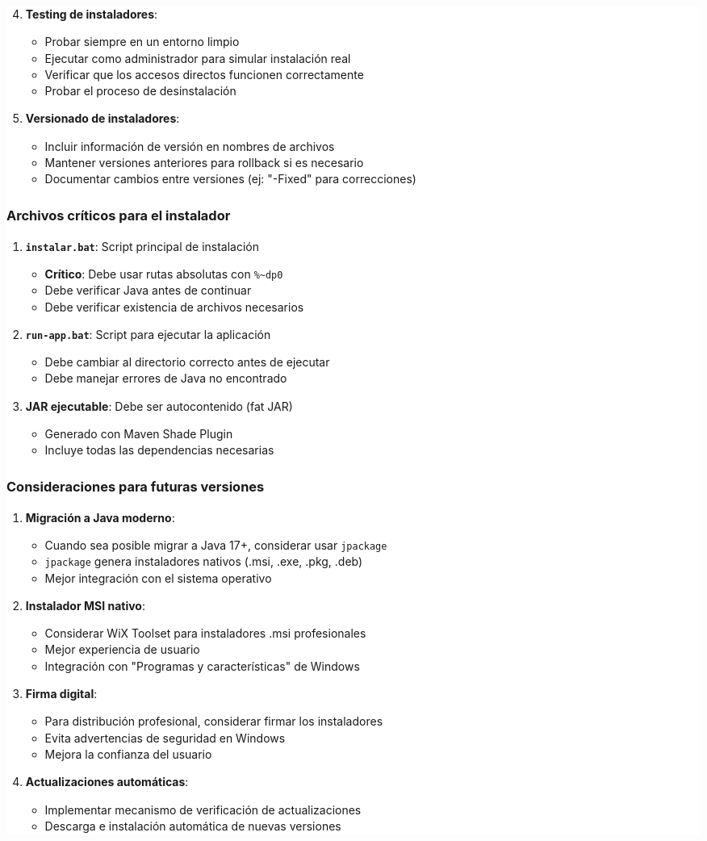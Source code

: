 4. **Testing de instaladores**:
   - Probar siempre en un entorno limpio
   - Ejecutar como administrador para simular instalación real
   - Verificar que los accesos directos funcionen correctamente
   - Probar el proceso de desinstalación

5. **Versionado de instaladores**:
   - Incluir información de versión en nombres de archivos
   - Mantener versiones anteriores para rollback si es necesario
   - Documentar cambios entre versiones (ej: "-Fixed" para correcciones)

### Archivos críticos para el instalador

1. **`instalar.bat`**: Script principal de instalación
   - **Crítico**: Debe usar rutas absolutas con `%~dp0`
   - Debe verificar Java antes de continuar
   - Debe verificar existencia de archivos necesarios

2. **`run-app.bat`**: Script para ejecutar la aplicación
   - Debe cambiar al directorio correcto antes de ejecutar
   - Debe manejar errores de Java no encontrado

3. **JAR ejecutable**: Debe ser autocontenido (fat JAR)
   - Generado con Maven Shade Plugin
   - Incluye todas las dependencias necesarias

### Consideraciones para futuras versiones

1. **Migración a Java moderno**:
   - Cuando sea posible migrar a Java 17+, considerar usar `jpackage`
   - `jpackage` genera instaladores nativos (.msi, .exe, .pkg, .deb)
   - Mejor integración con el sistema operativo

2. **Instalador MSI nativo**:
   - Considerar WiX Toolset para instaladores .msi profesionales
   - Mejor experiencia de usuario
   - Integración con "Programas y características" de Windows

3. **Firma digital**:
   - Para distribución profesional, considerar firmar los instaladores
   - Evita advertencias de seguridad en Windows
   - Mejora la confianza del usuario

4. **Actualizaciones automáticas**:
   - Implementar mecanismo de verificación de actualizaciones
   - Descarga e instalación automática de nuevas versiones
